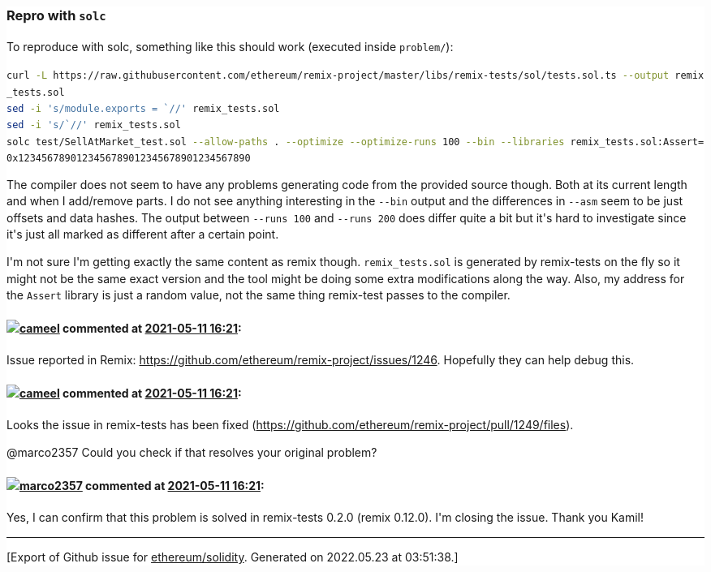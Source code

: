 ### Repro with `solc`
To reproduce with solc, something like this should work (executed inside `problem/`):
``` bash
curl -L https://raw.githubusercontent.com/ethereum/remix-project/master/libs/remix-tests/sol/tests.sol.ts --output remix_tests.sol
sed -i 's/module.exports = `//' remix_tests.sol
sed -i 's/`//' remix_tests.sol
solc test/SellAtMarket_test.sol --allow-paths . --optimize --optimize-runs 100 --bin --libraries remix_tests.sol:Assert=0x1234567890123456789012345678901234567890
```

The compiler does not seem to have any problems generating code from the provided source though. Both at its current length and when I add/remove parts. I do not see anything interesting in the `--bin` output and the differences in `--asm` seem to be just offsets and data hashes. The output between `--runs 100` and `--runs 200` does differ quite a bit but it's hard to investigate since it's just all marked as different after a certain point.

I'm not sure I'm getting exactly the same content as remix though. `remix_tests.sol` is generated by remix-tests on the fly so it might not be the same exact version and the tool might be doing some extra modifications along the way. Also, my address for the `Assert` library is just a random value, not the same thing remix-test passes to the compiler.

#### <img src="https://avatars.githubusercontent.com/u/137030?v=4" width="50">[cameel](https://github.com/cameel) commented at [2021-05-11 16:21](https://github.com/ethereum/solidity/issues/11378#issuecomment-851514737):

Issue reported in Remix: https://github.com/ethereum/remix-project/issues/1246. Hopefully they can help debug this.

#### <img src="https://avatars.githubusercontent.com/u/137030?v=4" width="50">[cameel](https://github.com/cameel) commented at [2021-05-11 16:21](https://github.com/ethereum/solidity/issues/11378#issuecomment-853133706):

Looks the issue in remix-tests has been fixed (https://github.com/ethereum/remix-project/pull/1249/files).

@marco2357 Could you check if that resolves your original problem?

#### <img src="https://avatars.githubusercontent.com/u/7047067?v=4" width="50">[marco2357](https://github.com/marco2357) commented at [2021-05-11 16:21](https://github.com/ethereum/solidity/issues/11378#issuecomment-860215428):

Yes, I can confirm that this problem is solved in remix-tests 0.2.0 (remix 0.12.0). I'm closing the issue.
Thank you Kamil!


-------------------------------------------------------------------------------



[Export of Github issue for [ethereum/solidity](https://github.com/ethereum/solidity). Generated on 2022.05.23 at 03:51:38.]
